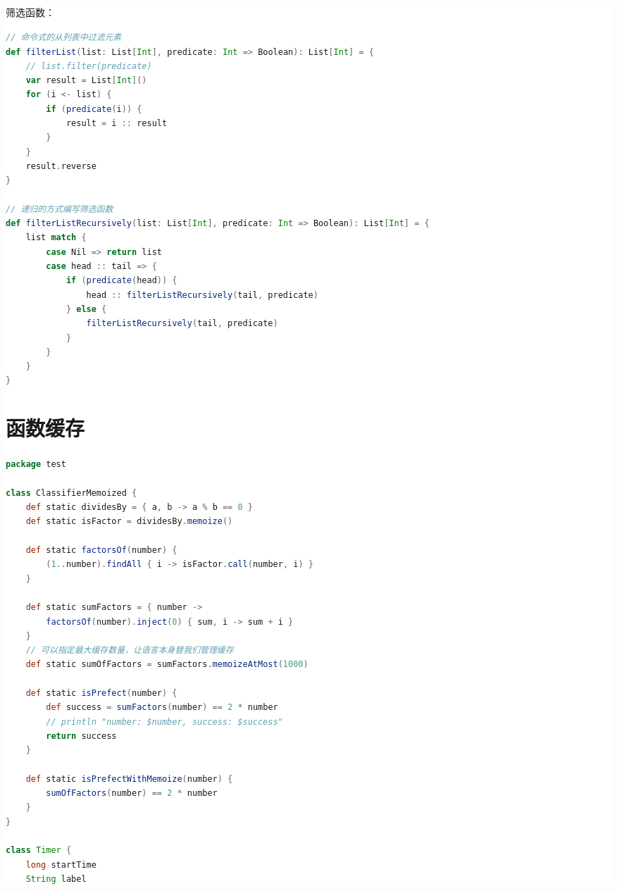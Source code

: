 筛选函数：

```scala
// 命令式的从列表中过滤元素
def filterList(list: List[Int], predicate: Int => Boolean): List[Int] = {
    // list.filter(predicate)
    var result = List[Int]()
    for (i <- list) {
        if (predicate(i)) {
            result = i :: result
        }
    }
    result.reverse
}

// 递归的方式编写筛选函数
def filterListRecursively(list: List[Int], predicate: Int => Boolean): List[Int] = {
    list match {
        case Nil => return list
        case head :: tail => {
            if (predicate(head)) {
                head :: filterListRecursively(tail, predicate)
            } else {
                filterListRecursively(tail, predicate)
            }
        }
    }
}
```

# 函数缓存

```groovy
package test

class ClassifierMemoized {
    def static dividesBy = { a, b -> a % b == 0 }
    def static isFactor = dividesBy.memoize()

    def static factorsOf(number) {
        (1..number).findAll { i -> isFactor.call(number, i) }
    }

    def static sumFactors = { number -> 
        factorsOf(number).inject(0) { sum, i -> sum + i }
    }
    // 可以指定最大缓存数量，让语言本身替我们管理缓存
    def static sumOfFactors = sumFactors.memoizeAtMost(1000)

    def static isPrefect(number) {
        def success = sumFactors(number) == 2 * number
        // println "number: $number, success: $success"
        return success
    }

    def static isPrefectWithMemoize(number) {
        sumOfFactors(number) == 2 * number
    }
}

class Timer {
    long startTime
    String label

```